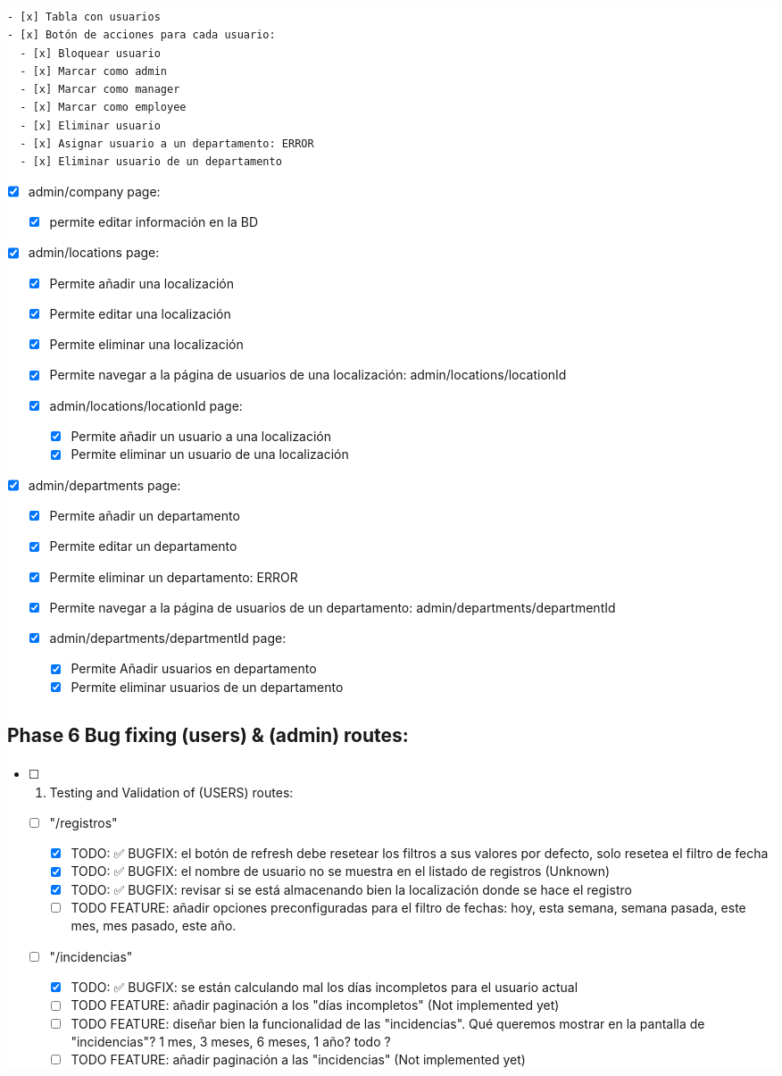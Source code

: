     - [x] Tabla con usuarios
    - [x] Botón de acciones para cada usuario:
      - [x] Bloquear usuario
      - [x] Marcar como admin
      - [x] Marcar como manager
      - [x] Marcar como employee
      - [x] Eliminar usuario
      - [x] Asignar usuario a un departamento: ERROR
      - [x] Eliminar usuario de un departamento

  - [x] admin/company page:

    - [x] permite editar información en la BD

  - [x] admin/locations page:

    - [x] Permite añadir una localización
    - [x] Permite editar una localización
    - [x] Permite eliminar una localización
    - [x] Permite navegar a la página de usuarios de una localización: admin/locations/locationId
    - [x] admin/locations/locationId page:

      - [x] Permite añadir un usuario a una localización
      - [x] Permite eliminar un usuario de una localización

  - [x] admin/departments page:

    - [x] Permite añadir un departamento
    - [x] Permite editar un departamento
    - [x] Permite eliminar un departamento: ERROR
    - [x] Permite navegar a la página de usuarios de un departamento: admin/departments/departmentId
    - [x] admin/departments/departmentId page:

      - [x] Permite Añadir usuarios en departamento
      - [x] Permite eliminar usuarios de un departamento

## Phase 6 Bug fixing (users) & (admin) routes:

- [ ] 1. Testing and Validation of (USERS) routes:

  - [ ] "/registros"

    - [x] TODO: ✅ BUGFIX: el botón de refresh debe resetear los filtros a sus valores por defecto, solo resetea el filtro de fecha
    - [x] TODO: ✅ BUGFIX: el nombre de usuario no se muestra en el listado de registros (Unknown)
    - [x] TODO: ✅ BUGFIX: revisar si se está almacenando bien la localización donde se hace el registro
    - [ ] TODO FEATURE: añadir opciones preconfiguradas para el filtro de fechas: hoy, esta semana, semana pasada, este mes, mes pasado, este año.

  - [ ] "/incidencias"
    - [x] TODO: ✅ BUGFIX: se están calculando mal los días incompletos para el usuario actual
    - [ ] TODO FEATURE: añadir paginación a los "días incompletos" (Not implemented yet)
    - [ ] TODO FEATURE: diseñar bien la funcionalidad de las "incidencias". Qué queremos mostrar en la pantalla de "incidencias"? 1 mes, 3 meses, 6 meses, 1 año? todo ?
    - [ ] TODO FEATURE: añadir paginación a las "incidencias" (Not implemented yet)
